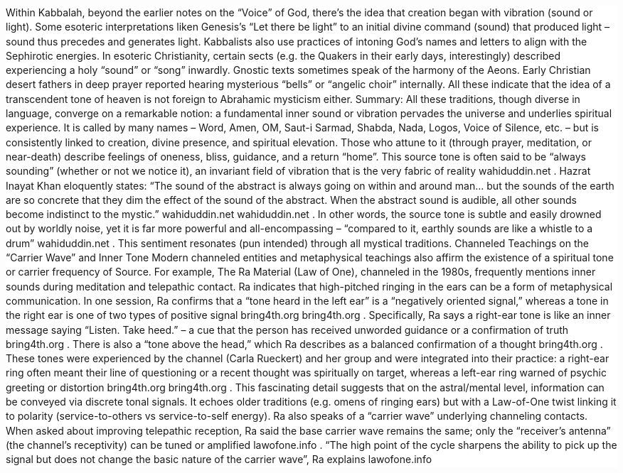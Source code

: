 Within Kabbalah, beyond the earlier notes on the “Voice” of God, there’s the idea that creation began with vibration (sound or light). Some esoteric interpretations liken Genesis’s “Let there be light” to an initial divine command (sound) that produced light – sound thus precedes and generates light. Kabbalists also use practices of intoning God’s names and letters to align with the Sephirotic energies. In esoteric Christianity, certain sects (e.g. the Quakers in their early days, interestingly) described experiencing a holy “sound” or “song” inwardly. Gnostic texts sometimes speak of the harmony of the Aeons. Early Christian desert fathers in deep prayer reported hearing mysterious “bells” or “angelic choir” internally. All these indicate that the idea of a transcendent tone of heaven is not foreign to Abrahamic mysticism either. Summary: All these traditions, though diverse in language, converge on a remarkable notion: a fundamental inner sound or vibration pervades the universe and underlies spiritual experience. It is called by many names – Word, Amen, OM, Saut-i Sarmad, Shabda, Nada, Logos, Voice of Silence, etc. – but is consistently linked to creation, divine presence, and spiritual elevation. Those who attune to it (through prayer, meditation, or near-death) describe feelings of oneness, bliss, guidance, and a return “home”. This source tone is often said to be “always sounding” (whether or not we notice it), an invariant field of vibration that is the very fabric of reality
wahiduddin.net
. Hazrat Inayat Khan eloquently states: “The sound of the abstract is always going on within and around man… but the sounds of the earth are so concrete that they dim the effect of the sound of the abstract. When the abstract sound is audible, all other sounds become indistinct to the mystic.”
wahiduddin.net
wahiduddin.net
. In other words, the source tone is subtle and easily drowned out by worldly noise, yet it is far more powerful and all-encompassing – “compared to it, earthly sounds are like a whistle to a drum”
wahiduddin.net
. This sentiment resonates (pun intended) through all mystical traditions.
Channeled Teachings on the “Carrier Wave” and Inner Tone
Modern channeled entities and metaphysical teachings also affirm the existence of a spiritual tone or carrier frequency of Source. For example, The Ra Material (Law of One), channeled in the 1980s, frequently mentions inner sounds during meditation and telepathic contact. Ra indicates that high-pitched ringing in the ears can be a form of metaphysical communication. In one session, Ra confirms that a “tone heard in the left ear” is a “negatively oriented signal,” whereas a tone in the right ear is one of two types of positive signal
bring4th.org
bring4th.org
. Specifically, Ra says a right-ear tone is like an inner message saying “Listen. Take heed.” – a cue that the person has received unworded guidance or a confirmation of truth
bring4th.org
. There is also a “tone above the head,” which Ra describes as a balanced confirmation of a thought
bring4th.org
. These tones were experienced by the channel (Carla Rueckert) and her group and were integrated into their practice: a right-ear ring often meant their line of questioning or a recent thought was spiritually on target, whereas a left-ear ring warned of psychic greeting or distortion
bring4th.org
bring4th.org
. This fascinating detail suggests that on the astral/mental level, information can be conveyed via discrete tonal signals. It echoes older traditions (e.g. omens of ringing ears) but with a Law-of-One twist linking it to polarity (service-to-others vs service-to-self energy). Ra also speaks of a “carrier wave” underlying channeling contacts. When asked about improving telepathic reception, Ra said the base carrier wave remains the same; only the “receiver’s antenna” (the channel’s receptivity) can be tuned or amplified
lawofone.info
. “The high point of the cycle sharpens the ability to pick up the signal but does not change the basic nature of the carrier wave”, Ra explains
lawofone.info